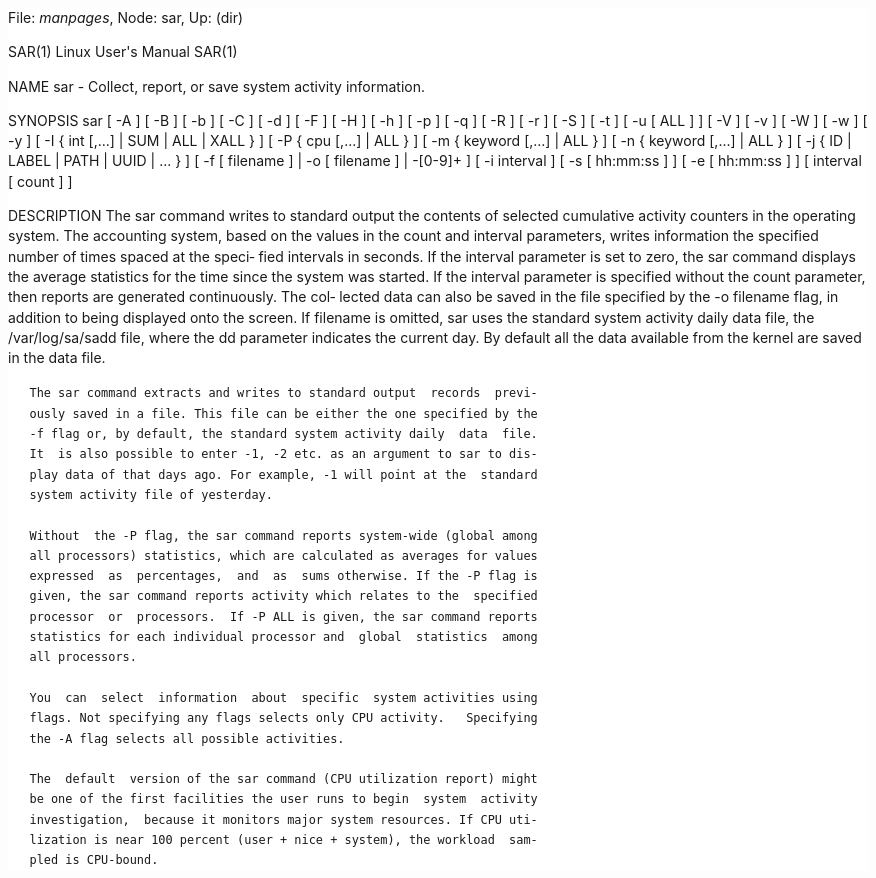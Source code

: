 File: *manpages*,  Node: sar,  Up: (dir)

SAR(1)                        Linux User's Manual                       SAR(1)



NAME
       sar - Collect, report, or save system activity information.

SYNOPSIS
       sar [ -A ] [ -B ] [ -b ] [ -C ] [ -d ] [ -F ] [ -H ] [ -h ] [ -p ] [ -q
       ] [ -R ] [ -r ] [ -S ] [ -t ] [ -u [ ALL ] ] [ -V ] [ -v ] [ -W ] [  -w
       ]  [  -y ] [ -I { int [,...] | SUM | ALL | XALL } ] [ -P { cpu [,...] |
       ALL } ] [ -m { keyword [,...] | ALL } ] [ -n { keyword [,...] | ALL } ]
       [  -j  {  ID  |  LABEL | PATH | UUID | ... } ] [ -f [ filename ] | -o [
       filename ] | -[0-9]+ ] [ -i interval ] [ -s [  hh:mm:ss  ]  ]  [  -e  [
       hh:mm:ss ] ] [ interval [ count ] ]

DESCRIPTION
       The  sar  command  writes  to  standard output the contents of selected
       cumulative activity counters in the operating  system.  The  accounting
       system,  based  on  the  values  in  the count and interval parameters,
       writes information the specified number of times spaced at  the  speci‐
       fied  intervals  in seconds.  If the interval parameter is set to zero,
       the sar command displays the average statistics for the time since  the
       system  was started. If the interval parameter is specified without the
       count parameter, then reports are  generated  continuously.   The  col‐
       lected  data can also be saved in the file specified by the -o filename
       flag, in addition to being displayed onto the screen.  If  filename  is
       omitted,  sar  uses  the  standard system activity daily data file, the
       /var/log/sa/sadd file, where the dd  parameter  indicates  the  current
       day.   By  default  all the data available from the kernel are saved in
       the data file.

       The sar command extracts and writes to standard output  records  previ‐
       ously saved in a file. This file can be either the one specified by the
       -f flag or, by default, the standard system activity daily  data  file.
       It  is also possible to enter -1, -2 etc. as an argument to sar to dis‐
       play data of that days ago. For example, -1 will point at the  standard
       system activity file of yesterday.

       Without  the -P flag, the sar command reports system-wide (global among
       all processors) statistics, which are calculated as averages for values
       expressed  as  percentages,  and  as  sums otherwise. If the -P flag is
       given, the sar command reports activity which relates to the  specified
       processor  or  processors.  If -P ALL is given, the sar command reports
       statistics for each individual processor and  global  statistics  among
       all processors.

       You  can  select  information  about  specific  system activities using
       flags. Not specifying any flags selects only CPU activity.   Specifying
       the -A flag selects all possible activities.

       The  default  version of the sar command (CPU utilization report) might
       be one of the first facilities the user runs to begin  system  activity
       investigation,  because it monitors major system resources. If CPU uti‐
       lization is near 100 percent (user + nice + system), the workload  sam‐
       pled is CPU-bound.
